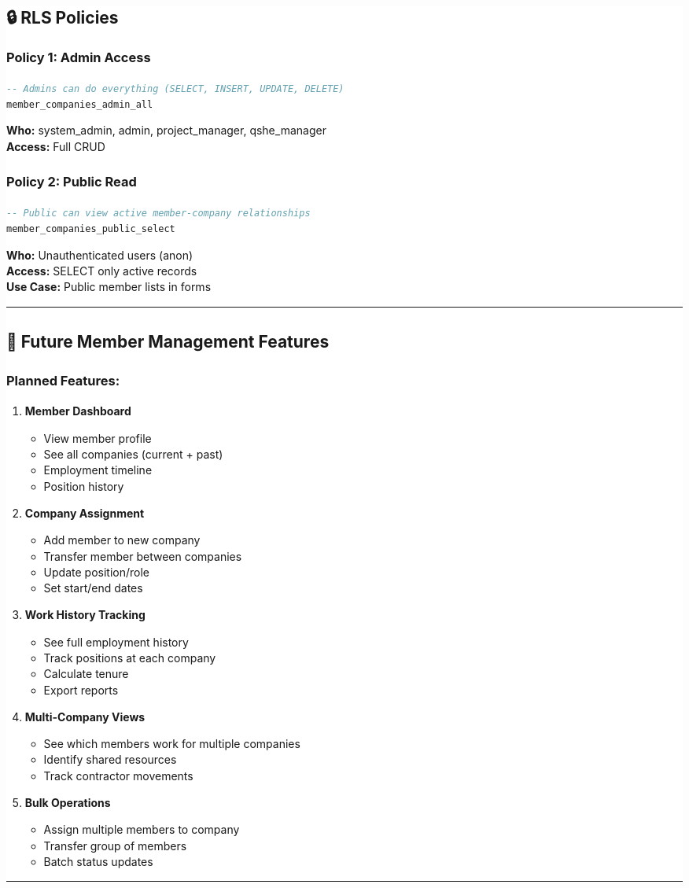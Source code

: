 ## 🔒 RLS Policies

### Policy 1: Admin Access
```sql
-- Admins can do everything (SELECT, INSERT, UPDATE, DELETE)
member_companies_admin_all
```
**Who:** system_admin, admin, project_manager, qshe_manager  
**Access:** Full CRUD

### Policy 2: Public Read
```sql
-- Public can view active member-company relationships
member_companies_public_select
```
**Who:** Unauthenticated users (anon)  
**Access:** SELECT only active records  
**Use Case:** Public member lists in forms

---

## 🎨 Future Member Management Features

### Planned Features:

1. **Member Dashboard**
   - View member profile
   - See all companies (current + past)
   - Employment timeline
   - Position history

2. **Company Assignment**
   - Add member to new company
   - Transfer member between companies
   - Update position/role
   - Set start/end dates

3. **Work History Tracking**
   - See full employment history
   - Track positions at each company
   - Calculate tenure
   - Export reports

4. **Multi-Company Views**
   - See which members work for multiple companies
   - Identify shared resources
   - Track contractor movements

5. **Bulk Operations**
   - Assign multiple members to company
   - Transfer group of members
   - Batch status updates

---